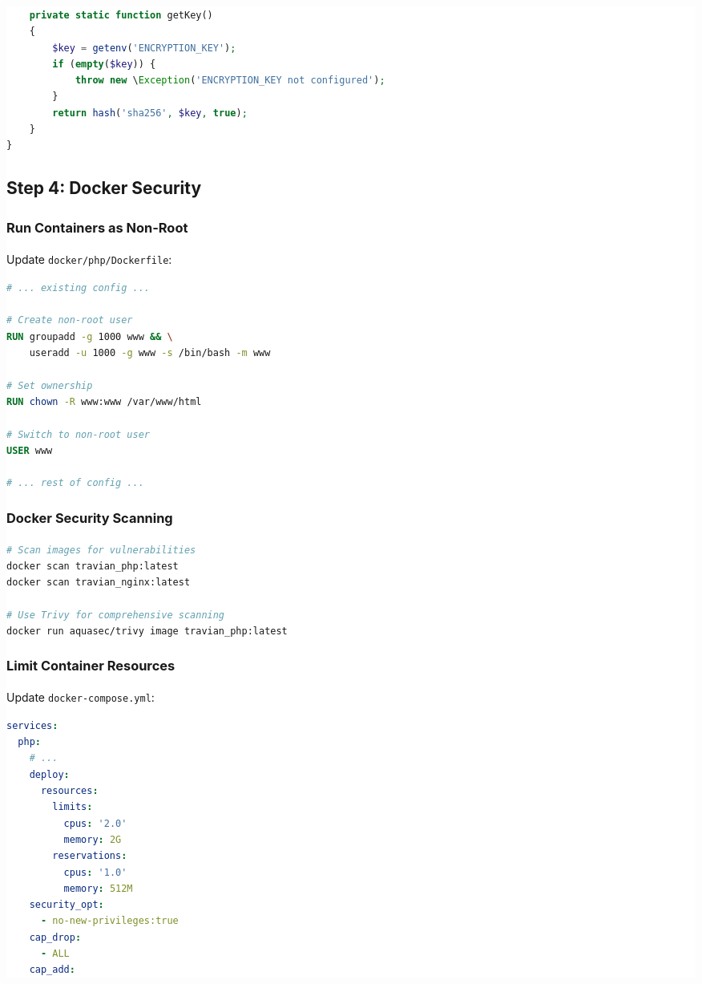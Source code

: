 ```php
    private static function getKey()
    {
        $key = getenv('ENCRYPTION_KEY');
        if (empty($key)) {
            throw new \Exception('ENCRYPTION_KEY not configured');
        }
        return hash('sha256', $key, true);
    }
}
```

## Step 4: Docker Security

### Run Containers as Non-Root

Update `docker/php/Dockerfile`:

```dockerfile
# ... existing config ...

# Create non-root user
RUN groupadd -g 1000 www && \
    useradd -u 1000 -g www -s /bin/bash -m www

# Set ownership
RUN chown -R www:www /var/www/html

# Switch to non-root user
USER www

# ... rest of config ...
```

### Docker Security Scanning

```bash
# Scan images for vulnerabilities
docker scan travian_php:latest
docker scan travian_nginx:latest

# Use Trivy for comprehensive scanning
docker run aquasec/trivy image travian_php:latest
```

### Limit Container Resources

Update `docker-compose.yml`:

```yaml
services:
  php:
    # ...
    deploy:
      resources:
        limits:
          cpus: '2.0'
          memory: 2G
        reservations:
          cpus: '1.0'
          memory: 512M
    security_opt:
      - no-new-privileges:true
    cap_drop:
      - ALL
    cap_add:
```